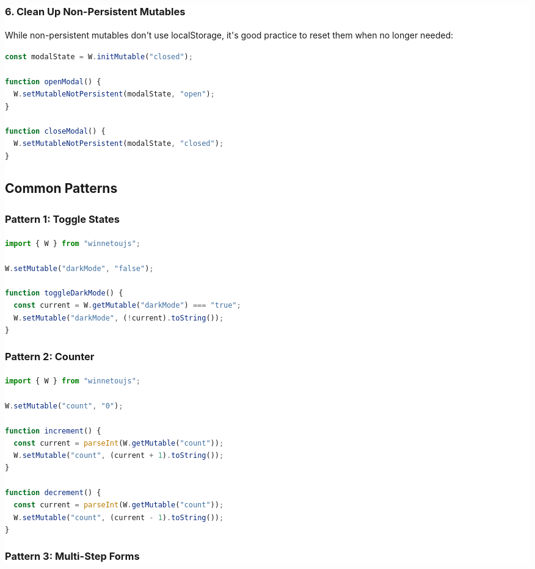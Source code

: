 ### 6. Clean Up Non-Persistent Mutables

While non-persistent mutables don't use localStorage, it's good practice to reset them when no longer needed:

```javascript
const modalState = W.initMutable("closed");

function openModal() {
  W.setMutableNotPersistent(modalState, "open");
}

function closeModal() {
  W.setMutableNotPersistent(modalState, "closed");
}
```

## Common Patterns

### Pattern 1: Toggle States

```javascript
import { W } from "winnetoujs";

W.setMutable("darkMode", "false");

function toggleDarkMode() {
  const current = W.getMutable("darkMode") === "true";
  W.setMutable("darkMode", (!current).toString());
}
```

### Pattern 2: Counter

```javascript
import { W } from "winnetoujs";

W.setMutable("count", "0");

function increment() {
  const current = parseInt(W.getMutable("count"));
  W.setMutable("count", (current + 1).toString());
}

function decrement() {
  const current = parseInt(W.getMutable("count"));
  W.setMutable("count", (current - 1).toString());
}
```

### Pattern 3: Multi-Step Forms
